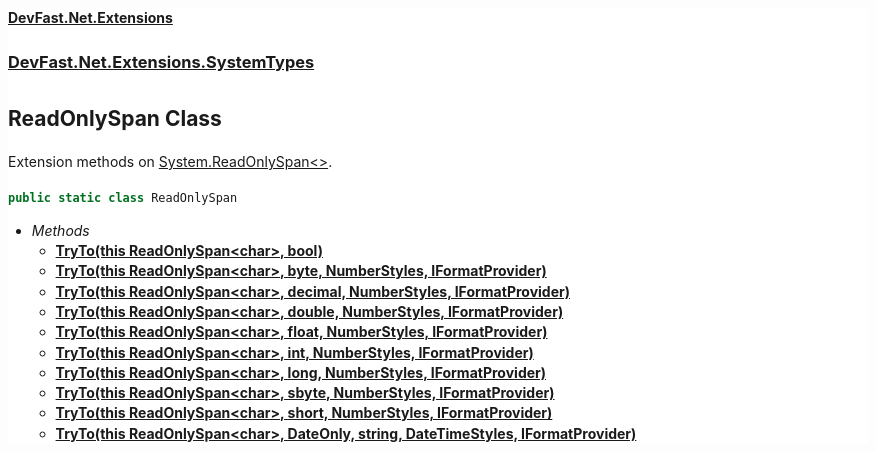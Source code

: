 #### [DevFast.Net.Extensions](index.md 'index')
### [DevFast.Net.Extensions.SystemTypes](DevFast.Net.Extensions.SystemTypes.md 'DevFast.Net.Extensions.SystemTypes')

## ReadOnlySpan Class

Extension methods on [System.ReadOnlySpan&lt;&gt;](https://docs.microsoft.com/en-us/dotnet/api/System.ReadOnlySpan-1 'System.ReadOnlySpan`1').

```csharp
public static class ReadOnlySpan
```
- *Methods*
  - **[TryTo(this ReadOnlySpan&lt;char&gt;, bool)](DevFast.Net.Extensions.SystemTypes.ReadOnlySpan.md#DevFast.Net.Extensions.SystemTypes.ReadOnlySpan.TryTo(thisSystem.ReadOnlySpan_char_,bool) 'DevFast.Net.Extensions.SystemTypes.ReadOnlySpan.TryTo(this System.ReadOnlySpan<char>, bool)')**
  - **[TryTo(this ReadOnlySpan&lt;char&gt;, byte, NumberStyles, IFormatProvider)](DevFast.Net.Extensions.SystemTypes.ReadOnlySpan.md#DevFast.Net.Extensions.SystemTypes.ReadOnlySpan.TryTo(thisSystem.ReadOnlySpan_char_,byte,System.Globalization.NumberStyles,System.IFormatProvider) 'DevFast.Net.Extensions.SystemTypes.ReadOnlySpan.TryTo(this System.ReadOnlySpan<char>, byte, System.Globalization.NumberStyles, System.IFormatProvider)')**
  - **[TryTo(this ReadOnlySpan&lt;char&gt;, decimal, NumberStyles, IFormatProvider)](DevFast.Net.Extensions.SystemTypes.ReadOnlySpan.md#DevFast.Net.Extensions.SystemTypes.ReadOnlySpan.TryTo(thisSystem.ReadOnlySpan_char_,decimal,System.Globalization.NumberStyles,System.IFormatProvider) 'DevFast.Net.Extensions.SystemTypes.ReadOnlySpan.TryTo(this System.ReadOnlySpan<char>, decimal, System.Globalization.NumberStyles, System.IFormatProvider)')**
  - **[TryTo(this ReadOnlySpan&lt;char&gt;, double, NumberStyles, IFormatProvider)](DevFast.Net.Extensions.SystemTypes.ReadOnlySpan.md#DevFast.Net.Extensions.SystemTypes.ReadOnlySpan.TryTo(thisSystem.ReadOnlySpan_char_,double,System.Globalization.NumberStyles,System.IFormatProvider) 'DevFast.Net.Extensions.SystemTypes.ReadOnlySpan.TryTo(this System.ReadOnlySpan<char>, double, System.Globalization.NumberStyles, System.IFormatProvider)')**
  - **[TryTo(this ReadOnlySpan&lt;char&gt;, float, NumberStyles, IFormatProvider)](DevFast.Net.Extensions.SystemTypes.ReadOnlySpan.md#DevFast.Net.Extensions.SystemTypes.ReadOnlySpan.TryTo(thisSystem.ReadOnlySpan_char_,float,System.Globalization.NumberStyles,System.IFormatProvider) 'DevFast.Net.Extensions.SystemTypes.ReadOnlySpan.TryTo(this System.ReadOnlySpan<char>, float, System.Globalization.NumberStyles, System.IFormatProvider)')**
  - **[TryTo(this ReadOnlySpan&lt;char&gt;, int, NumberStyles, IFormatProvider)](DevFast.Net.Extensions.SystemTypes.ReadOnlySpan.md#DevFast.Net.Extensions.SystemTypes.ReadOnlySpan.TryTo(thisSystem.ReadOnlySpan_char_,int,System.Globalization.NumberStyles,System.IFormatProvider) 'DevFast.Net.Extensions.SystemTypes.ReadOnlySpan.TryTo(this System.ReadOnlySpan<char>, int, System.Globalization.NumberStyles, System.IFormatProvider)')**
  - **[TryTo(this ReadOnlySpan&lt;char&gt;, long, NumberStyles, IFormatProvider)](DevFast.Net.Extensions.SystemTypes.ReadOnlySpan.md#DevFast.Net.Extensions.SystemTypes.ReadOnlySpan.TryTo(thisSystem.ReadOnlySpan_char_,long,System.Globalization.NumberStyles,System.IFormatProvider) 'DevFast.Net.Extensions.SystemTypes.ReadOnlySpan.TryTo(this System.ReadOnlySpan<char>, long, System.Globalization.NumberStyles, System.IFormatProvider)')**
  - **[TryTo(this ReadOnlySpan&lt;char&gt;, sbyte, NumberStyles, IFormatProvider)](DevFast.Net.Extensions.SystemTypes.ReadOnlySpan.md#DevFast.Net.Extensions.SystemTypes.ReadOnlySpan.TryTo(thisSystem.ReadOnlySpan_char_,sbyte,System.Globalization.NumberStyles,System.IFormatProvider) 'DevFast.Net.Extensions.SystemTypes.ReadOnlySpan.TryTo(this System.ReadOnlySpan<char>, sbyte, System.Globalization.NumberStyles, System.IFormatProvider)')**
  - **[TryTo(this ReadOnlySpan&lt;char&gt;, short, NumberStyles, IFormatProvider)](DevFast.Net.Extensions.SystemTypes.ReadOnlySpan.md#DevFast.Net.Extensions.SystemTypes.ReadOnlySpan.TryTo(thisSystem.ReadOnlySpan_char_,short,System.Globalization.NumberStyles,System.IFormatProvider) 'DevFast.Net.Extensions.SystemTypes.ReadOnlySpan.TryTo(this System.ReadOnlySpan<char>, short, System.Globalization.NumberStyles, System.IFormatProvider)')**
  - **[TryTo(this ReadOnlySpan&lt;char&gt;, DateOnly, string, DateTimeStyles, IFormatProvider)](DevFast.Net.Extensions.SystemTypes.ReadOnlySpan.md#DevFast.Net.Extensions.SystemTypes.ReadOnlySpan.TryTo(thisSystem.ReadOnlySpan_char_,System.DateOnly,string,System.Globalization.DateTimeStyles,System.IFormatProvider) 'DevFast.Net.Extensions.SystemTypes.ReadOnlySpan.TryTo(this System.ReadOnlySpan<char>, System.DateOnly, string, System.Globalization.DateTimeStyles, System.IFormatProvider)')**